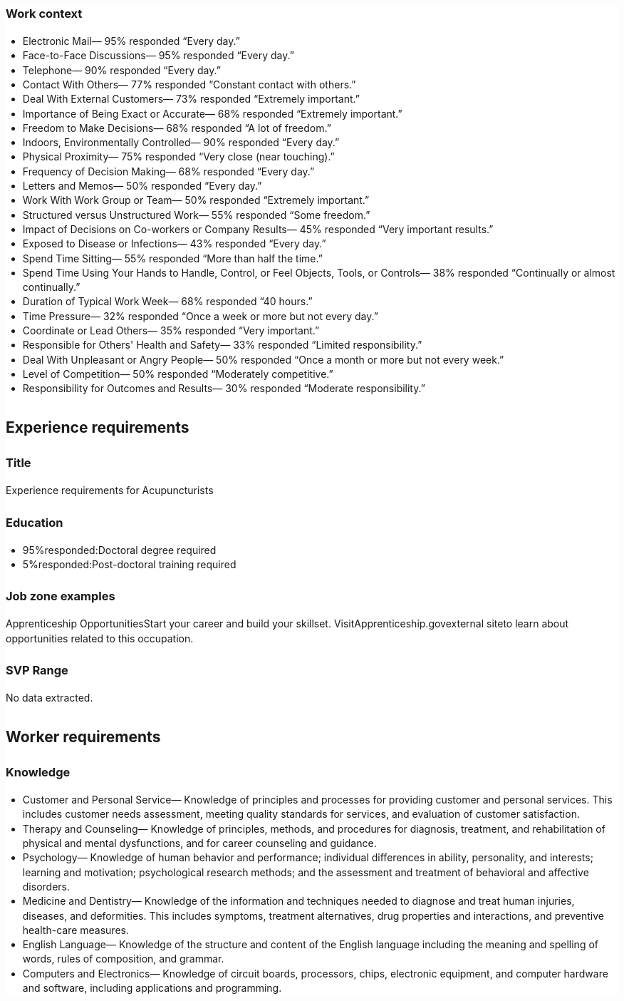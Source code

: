 ### Work context
- Electronic Mail— 95% responded “Every day.”
- Face-to-Face Discussions— 95% responded “Every day.”
- Telephone— 90% responded “Every day.”
- Contact With Others— 77% responded “Constant contact with others.”
- Deal With External Customers— 73% responded “Extremely important.”
- Importance of Being Exact or Accurate— 68% responded “Extremely important.”
- Freedom to Make Decisions— 68% responded “A lot of freedom.”
- Indoors, Environmentally Controlled— 90% responded “Every day.”
- Physical Proximity— 75% responded “Very close (near touching).”
- Frequency of Decision Making— 68% responded “Every day.”
- Letters and Memos— 50% responded “Every day.”
- Work With Work Group or Team— 50% responded “Extremely important.”
- Structured versus Unstructured Work— 55% responded “Some freedom.”
- Impact of Decisions on Co-workers or Company Results— 45% responded “Very important results.”
- Exposed to Disease or Infections— 43% responded “Every day.”
- Spend Time Sitting— 55% responded “More than half the time.”
- Spend Time Using Your Hands to Handle, Control, or Feel Objects, Tools, or Controls— 38% responded “Continually or almost continually.”
- Duration of Typical Work Week— 68% responded “40 hours.”
- Time Pressure— 32% responded “Once a week or more but not every day.”
- Coordinate or Lead Others— 35% responded “Very important.”
- Responsible for Others' Health and Safety— 33% responded “Limited responsibility.”
- Deal With Unpleasant or Angry People— 50% responded “Once a month or more but not every week.”
- Level of Competition— 50% responded “Moderately competitive.”
- Responsibility for Outcomes and Results— 30% responded “Moderate responsibility.”

## Experience requirements
### Title
Experience requirements for Acupuncturists

### Education
- 95%responded:Doctoral degree required
- 5%responded:Post-doctoral training required

### Job zone examples
Apprenticeship OpportunitiesStart your career and build your skillset. VisitApprenticeship.govexternal siteto learn about opportunities related to this occupation.

### SVP Range
No data extracted.

## Worker requirements
### Knowledge
- Customer and Personal Service— Knowledge of principles and processes for providing customer and personal services. This includes customer needs assessment, meeting quality standards for services, and evaluation of customer satisfaction.
- Therapy and Counseling— Knowledge of principles, methods, and procedures for diagnosis, treatment, and rehabilitation of physical and mental dysfunctions, and for career counseling and guidance.
- Psychology— Knowledge of human behavior and performance; individual differences in ability, personality, and interests; learning and motivation; psychological research methods; and the assessment and treatment of behavioral and affective disorders.
- Medicine and Dentistry— Knowledge of the information and techniques needed to diagnose and treat human injuries, diseases, and deformities. This includes symptoms, treatment alternatives, drug properties and interactions, and preventive health-care measures.
- English Language— Knowledge of the structure and content of the English language including the meaning and spelling of words, rules of composition, and grammar.
- Computers and Electronics— Knowledge of circuit boards, processors, chips, electronic equipment, and computer hardware and software, including applications and programming.